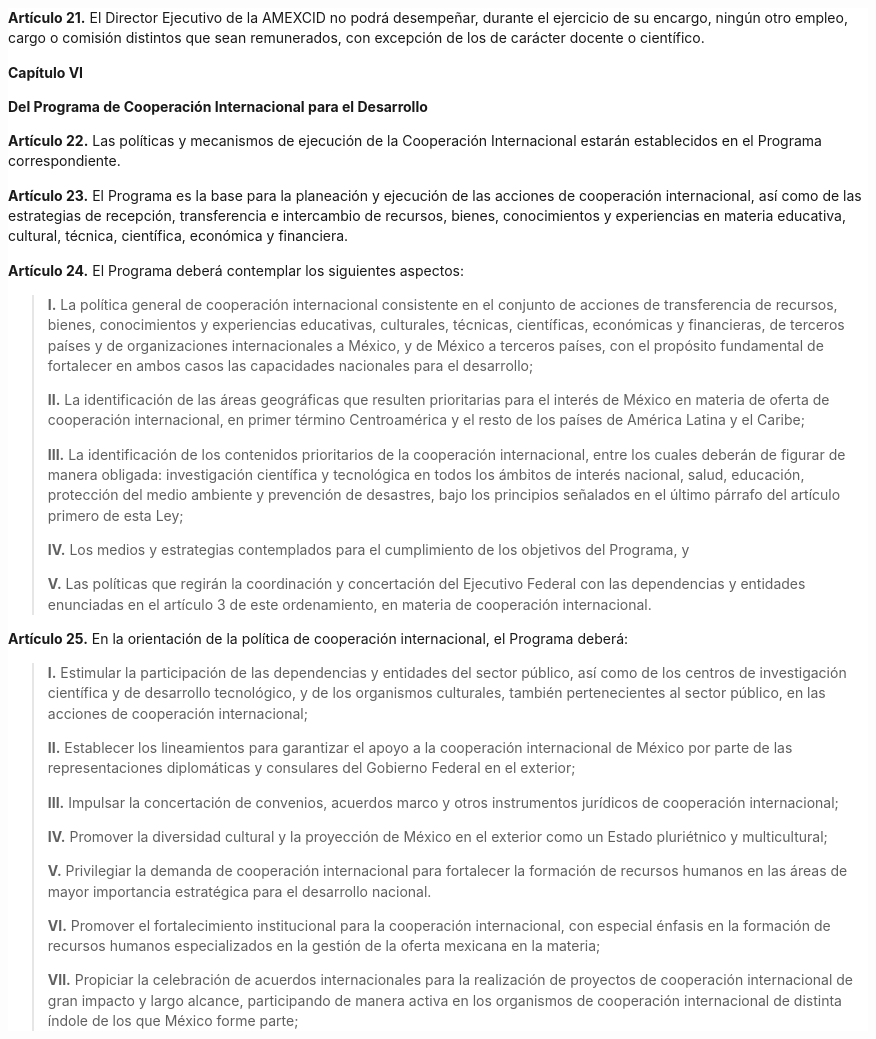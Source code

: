 **Artículo 21.** El Director Ejecutivo de la AMEXCID no podrá desempeñar, durante el ejercicio de su encargo, ningún otro empleo, cargo o comisión distintos que sean remunerados, con excepción de los de carácter docente o científico.

**Capítulo VI**

**Del Programa de Cooperación Internacional para el Desarrollo**

**Artículo 22.** Las políticas y mecanismos de ejecución de la Cooperación Internacional estarán establecidos en el Programa correspondiente.

**Artículo 23.** El Programa es la base para la planeación y ejecución de las acciones de cooperación internacional, así como de las estrategias de recepción, transferencia e intercambio de recursos, bienes, conocimientos y experiencias en materia educativa, cultural, técnica, científica, económica y financiera.

**Artículo 24.** El Programa deberá contemplar los siguientes aspectos:

> **I.** La política general de cooperación internacional consistente en el conjunto de acciones de transferencia de recursos, bienes, conocimientos y experiencias educativas, culturales, técnicas, científicas, económicas y financieras, de terceros países y de organizaciones internacionales a México, y de México a terceros países, con el propósito fundamental de fortalecer en ambos casos las capacidades nacionales para el desarrollo;
>
> **II.** La identificación de las áreas geográficas que resulten prioritarias para el interés de México en materia de oferta de cooperación internacional, en primer término Centroamérica y el resto de los países de América Latina y el Caribe;
>
> **III.** La identificación de los contenidos prioritarios de la cooperación internacional, entre los cuales deberán de figurar de manera obligada: investigación científica y tecnológica en todos los ámbitos de interés nacional, salud, educación, protección del medio ambiente y prevención de desastres, bajo los principios señalados en el último párrafo del artículo primero de esta Ley;
>
> **IV.** Los medios y estrategias contemplados para el cumplimiento de los objetivos del Programa, y
>
> **V.** Las políticas que regirán la coordinación y concertación del Ejecutivo Federal con las dependencias y entidades enunciadas en el artículo 3 de este ordenamiento, en materia de cooperación internacional.

**Artículo 25.** En la orientación de la política de cooperación internacional, el Programa deberá:

> **I.** Estimular la participación de las dependencias y entidades del sector público, así como de los centros de investigación científica y de desarrollo tecnológico, y de los organismos culturales, también pertenecientes al sector público, en las acciones de cooperación internacional;
>
> **II.** Establecer los lineamientos para garantizar el apoyo a la cooperación internacional de México por parte de las representaciones diplomáticas y consulares del Gobierno Federal en el exterior;
>
> **III.** Impulsar la concertación de convenios, acuerdos marco y otros instrumentos jurídicos de cooperación internacional;
>
> **IV.** Promover la diversidad cultural y la proyección de México en el exterior como un Estado pluriétnico y multicultural;
>
> **V.** Privilegiar la demanda de cooperación internacional para fortalecer la formación de recursos humanos en las áreas de mayor importancia estratégica para el desarrollo nacional.
>
> **VI.** Promover el fortalecimiento institucional para la cooperación internacional, con especial énfasis en la formación de recursos humanos especializados en la gestión de la oferta mexicana en la materia;
>
> **VII.** Propiciar la celebración de acuerdos internacionales para la realización de proyectos de cooperación internacional de gran impacto y largo alcance, participando de manera activa en los organismos de cooperación internacional de distinta índole de los que México forme parte;
>